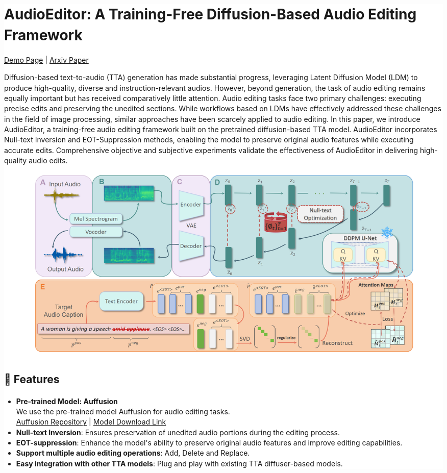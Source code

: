 # AudioEditor: A Training-Free Diffusion-Based Audio Editing Framework

[Demo Page](https://kiri0824.github.io/AudioEditor-demo-page/) | [Arxiv Paper](https://arxiv.org/pdf/2409.12466)

Diffusion-based text-to-audio (TTA) generation has made substantial progress, leveraging Latent Diffusion Model (LDM) to produce high-quality, diverse and instruction-relevant audios. However, beyond generation, the task of audio editing remains equally important but has received comparatively little attention. Audio editing tasks face two primary challenges: executing precise edits and preserving the unedited sections. While workflows based on LDMs have effectively addressed these challenges in the field of image processing, similar approaches have been scarcely applied to audio editing. In this paper, we introduce AudioEditor, a training-free audio editing framework built on the pretrained diffusion-based TTA model. AudioEditor incorporates Null-text Inversion and EOT-Suppression methods, enabling the model to preserve original audio features while executing accurate edits. Comprehensive objective and subjective experiments validate the effectiveness of AudioEditor in delivering high-quality audio edits.

<div align="center">
  <img src="docs/workflow.png" alt="Workflow" width="750"/>
</div>

## 🚀 Features

- **Pre-trained Model: Auffusion**  
  We use the pre-trained model Auffusion for audio editing tasks.  
  [Auffusion Repository](https://github.com/happylittlecat2333/Auffusion/tree/main) | [Model Download Link](https://huggingface.co/auffusion/auffusion)
- **Null-text Inversion**: Ensures preservation of unedited audio portions during the editing process.
- **EOT-suppression**: Enhance the model's ability to preserve original audio
features and improve editing capabilities.
- **Support multiple audio editing operations**: Add, Delete and Replace.
- **Easy integration with other TTA models**: Plug and play with existing TTA diffuser-based models.
